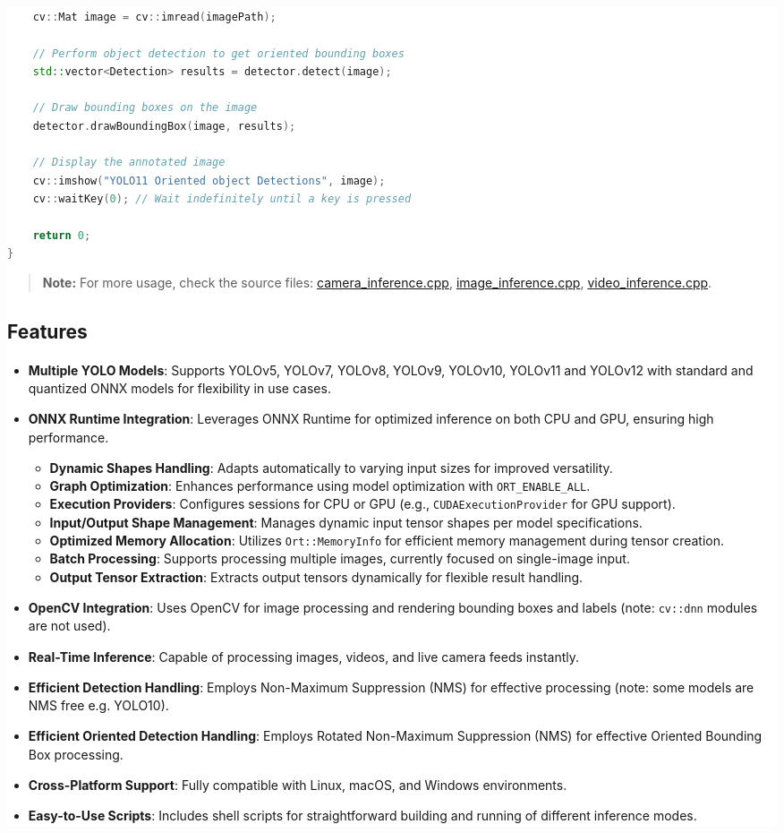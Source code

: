 ```cpp
    cv::Mat image = cv::imread(imagePath);

    // Perform object detection to get oriented bounding boxes
    std::vector<Detection> results = detector.detect(image);

    // Draw bounding boxes on the image
    detector.drawBoundingBox(image, results);  

    // Display the annotated image
    cv::imshow("YOLO11 Oriented object Detections", image);
    cv::waitKey(0); // Wait indefinitely until a key is pressed

    return 0;
}

```

> **Note:** For more usage, check the source files: [camera_inference.cpp](src/camera_inference.cpp), [image_inference.cpp](src/image_inference.cpp), [video_inference.cpp](src/video_inference.cpp).

## Features


- **Multiple YOLO Models**: Supports YOLOv5, YOLOv7, YOLOv8, YOLOv9, YOLOv10, YOLOv11 and YOLOv12 with standard and quantized ONNX models for flexibility in use cases.
  
- **ONNX Runtime Integration**: Leverages ONNX Runtime for optimized inference on both CPU and GPU, ensuring high performance.
  - **Dynamic Shapes Handling**: Adapts automatically to varying input sizes for improved versatility.
  - **Graph Optimization**: Enhances performance using model optimization with `ORT_ENABLE_ALL`.
  - **Execution Providers**: Configures sessions for CPU or GPU (e.g., `CUDAExecutionProvider` for GPU support).
  - **Input/Output Shape Management**: Manages dynamic input tensor shapes per model specifications.
  - **Optimized Memory Allocation**: Utilizes `Ort::MemoryInfo` for efficient memory management during tensor creation.
  - **Batch Processing**: Supports processing multiple images, currently focused on single-image input.
  - **Output Tensor Extraction**: Extracts output tensors dynamically for flexible result handling.

- **OpenCV Integration**: Uses OpenCV for image processing and rendering bounding boxes and labels (note: `cv::dnn` modules are not used).

- **Real-Time Inference**: Capable of processing images, videos, and live camera feeds instantly.

- **Efficient Detection Handling**: Employs Non-Maximum Suppression (NMS) for effective processing (note: some models are NMS free e.g. YOLO10).

- **Efficient Oriented Detection Handling**: Employs Rotated Non-Maximum Suppression (NMS) for effective Oriented Bounding Box processing.

- **Cross-Platform Support**: Fully compatible with Linux, macOS, and Windows environments.

- **Easy-to-Use Scripts**: Includes shell scripts for straightforward building and running of different inference modes.
